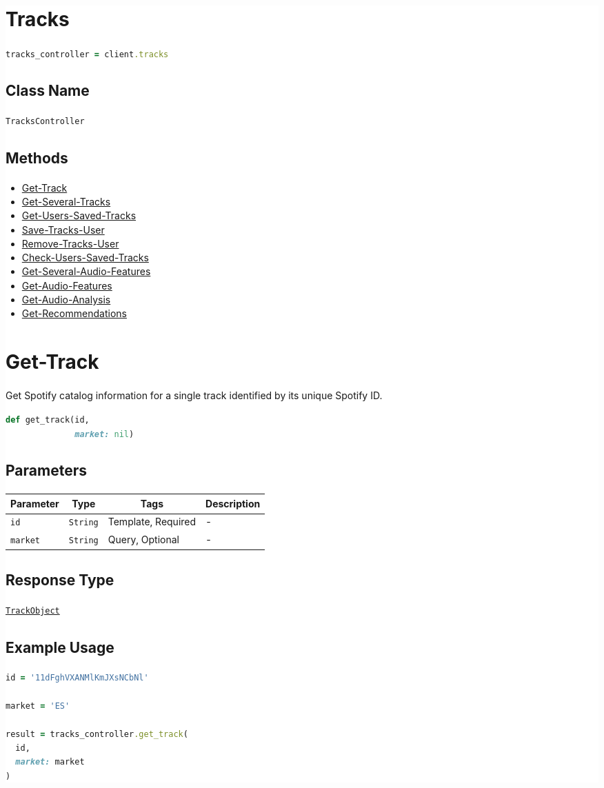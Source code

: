 # Tracks

```ruby
tracks_controller = client.tracks
```

## Class Name

`TracksController`

## Methods

* [Get-Track](../../doc/controllers/tracks.md#get-track)
* [Get-Several-Tracks](../../doc/controllers/tracks.md#get-several-tracks)
* [Get-Users-Saved-Tracks](../../doc/controllers/tracks.md#get-users-saved-tracks)
* [Save-Tracks-User](../../doc/controllers/tracks.md#save-tracks-user)
* [Remove-Tracks-User](../../doc/controllers/tracks.md#remove-tracks-user)
* [Check-Users-Saved-Tracks](../../doc/controllers/tracks.md#check-users-saved-tracks)
* [Get-Several-Audio-Features](../../doc/controllers/tracks.md#get-several-audio-features)
* [Get-Audio-Features](../../doc/controllers/tracks.md#get-audio-features)
* [Get-Audio-Analysis](../../doc/controllers/tracks.md#get-audio-analysis)
* [Get-Recommendations](../../doc/controllers/tracks.md#get-recommendations)


# Get-Track

Get Spotify catalog information for a single track identified by its
unique Spotify ID.

```ruby
def get_track(id,
              market: nil)
```

## Parameters

| Parameter | Type | Tags | Description |
|  --- | --- | --- | --- |
| `id` | `String` | Template, Required | - |
| `market` | `String` | Query, Optional | - |

## Response Type

[`TrackObject`](../../doc/models/track-object.md)

## Example Usage

```ruby
id = '11dFghVXANMlKmJXsNCbNl'

market = 'ES'

result = tracks_controller.get_track(
  id,
  market: market
)
```
